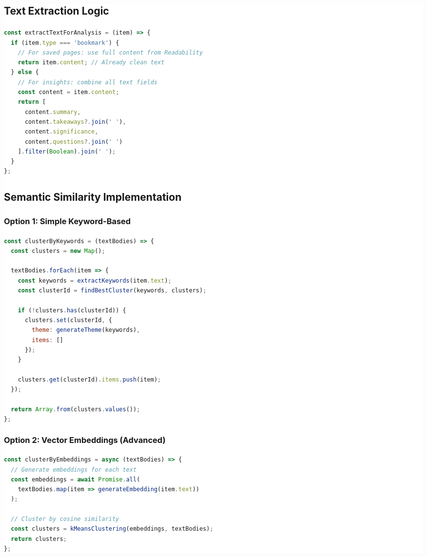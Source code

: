 ## Text Extraction Logic

```javascript
const extractTextForAnalysis = (item) => {
  if (item.type === 'bookmark') {
    // For saved pages: use full content from Readability
    return item.content; // Already clean text
  } else {
    // For insights: combine all text fields
    const content = item.content;
    return [
      content.summary,
      content.takeaways?.join(' '),
      content.significance,
      content.questions?.join(' ')
    ].filter(Boolean).join(' ');
  }
};
```

## Semantic Similarity Implementation

### Option 1: Simple Keyword-Based
```javascript
const clusterByKeywords = (textBodies) => {
  const clusters = new Map();
  
  textBodies.forEach(item => {
    const keywords = extractKeywords(item.text);
    const clusterId = findBestCluster(keywords, clusters);
    
    if (!clusters.has(clusterId)) {
      clusters.set(clusterId, {
        theme: generateTheme(keywords),
        items: []
      });
    }
    
    clusters.get(clusterId).items.push(item);
  });
  
  return Array.from(clusters.values());
};
```

### Option 2: Vector Embeddings (Advanced)
```javascript
const clusterByEmbeddings = async (textBodies) => {
  // Generate embeddings for each text
  const embeddings = await Promise.all(
    textBodies.map(item => generateEmbedding(item.text))
  );
  
  // Cluster by cosine similarity
  const clusters = kMeansClustering(embeddings, textBodies);
  return clusters;
};
```
